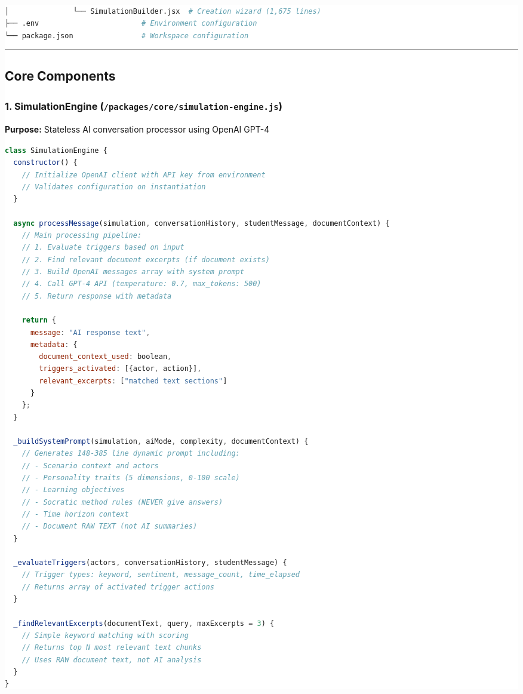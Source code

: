 ```bash
│               └── SimulationBuilder.jsx  # Creation wizard (1,675 lines)
├── .env                        # Environment configuration
└── package.json                # Workspace configuration
```

---

## Core Components

### 1. SimulationEngine (`/packages/core/simulation-engine.js`)

**Purpose:** Stateless AI conversation processor using OpenAI GPT-4

```javascript
class SimulationEngine {
  constructor() {
    // Initialize OpenAI client with API key from environment
    // Validates configuration on instantiation
  }

  async processMessage(simulation, conversationHistory, studentMessage, documentContext) {
    // Main processing pipeline:
    // 1. Evaluate triggers based on input
    // 2. Find relevant document excerpts (if document exists)
    // 3. Build OpenAI messages array with system prompt
    // 4. Call GPT-4 API (temperature: 0.7, max_tokens: 500)
    // 5. Return response with metadata

    return {
      message: "AI response text",
      metadata: {
        document_context_used: boolean,
        triggers_activated: [{actor, action}],
        relevant_excerpts: ["matched text sections"]
      }
    };
  }

  _buildSystemPrompt(simulation, aiMode, complexity, documentContext) {
    // Generates 148-385 line dynamic prompt including:
    // - Scenario context and actors
    // - Personality traits (5 dimensions, 0-100 scale)
    // - Learning objectives
    // - Socratic method rules (NEVER give answers)
    // - Time horizon context
    // - Document RAW TEXT (not AI summaries)
  }

  _evaluateTriggers(actors, conversationHistory, studentMessage) {
    // Trigger types: keyword, sentiment, message_count, time_elapsed
    // Returns array of activated trigger actions
  }

  _findRelevantExcerpts(documentText, query, maxExcerpts = 3) {
    // Simple keyword matching with scoring
    // Returns top N most relevant text chunks
    // Uses RAW document text, not AI analysis
  }
}
```
